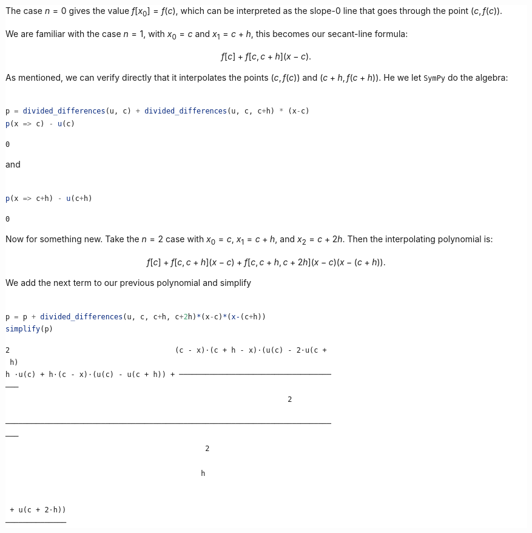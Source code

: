 The case $n=0$ gives the value $f[x_0] = f(c)$, which can be interpreted as the slope-$0$ line that goes through the point $(c,f(c))$.

We are familiar with the case $n=1$, with $x_0=c$ and $x_1=c+h$, this becomes our secant-line formula:

$$~
f[c] + f[c, c+h](x-c).
~$$

As mentioned, we can verify directly that it
interpolates the points $(c,f(c))$ and $(c+h, f(c+h))$. He we let `SymPy` do the algebra:

````julia

p = divided_differences(u, c) + divided_differences(u, c, c+h) * (x-c)
p(x => c) - u(c)
````


````
0
````





and

````julia

p(x => c+h) - u(c+h)
````


````
0
````






Now for something new. Take the $n=2$ case with
$x_0 = c$, $x_1 = c + h$, and $x_2 = c+2h$. Then the interpolating polynomial is:

$$~
f[c] + f[c, c+h](x-c) + f[c, c+h, c+2h](x-c)(x-(c+h)).
~$$

We add the next term to our previous polynomial and simplify

````julia

p = p + divided_differences(u, c, c+h, c+2h)*(x-c)*(x-(c+h))
simplify(p)
````


````
2                                      (c - x)⋅(c + h - x)⋅(u(c) - 2⋅u(c +
 h)
h ⋅u(c) + h⋅(c - x)⋅(u(c) - u(c + h)) + ───────────────────────────────────
───
                                                                 2         
   
───────────────────────────────────────────────────────────────────────────
───
                                              2                            
   
                                             h                             
   

 + u(c + 2⋅h))
──────────────
````